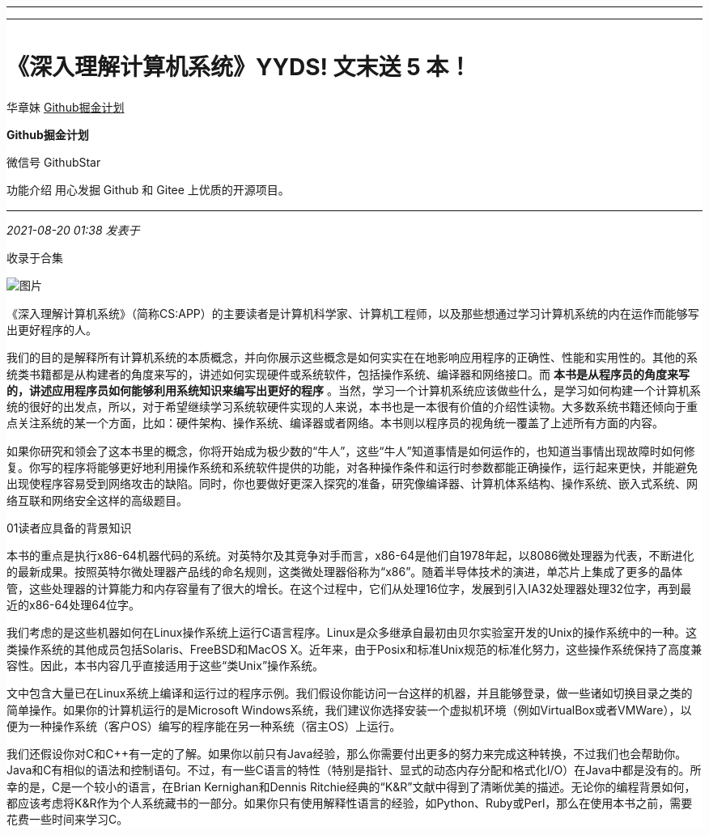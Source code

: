 ----------------------------------------
----------------------------------------
#  《深入理解计算机系统》YYDS! 文末送 5 本！

华章妹  [ Github掘金计划 ](javascript:void\(0\);)

**Github掘金计划** ![]()

微信号 GithubStar

功能介绍 用心发掘 Github 和 Gitee 上优质的开源项目。

____

_2021-08-20 01:38_ _发表于_

收录于合集

  

![图片](https://mmbiz.qpic.cn/mmbiz_jpg/qrlXAFW0OmHQyyVRnpcfiaTX0R94dAOZUzv30ekNQ5cunDCdkhcKC2pV2M15KkN9txg9V5Ciaz1UibBQSnSWqzsGA/640?wx_fmt=jpeg&wxfrom=5&wx_lazy=1&wx_co=1)

《深入理解计算机系统》（简称CS:APP）的主要读者是计算机科学家、计算机工程师，以及那些想通过学习计算机系统的内在运作而能够写出更好程序的人。  

我们的目的是解释所有计算机系统的本质概念，并向你展示这些概念是如何实实在在地影响应用程序的正确性、性能和实用性的。其他的系统类书籍都是从构建者的角度来写的，讲述如何实现硬件或系统软件，包括操作系统、编译器和网络接口。而
**本书是从程序员的角度来写的，讲述应用程序员如何能够利用系统知识来编写出更好的程序**
。当然，学习一个计算机系统应该做些什么，是学习如何构建一个计算机系统的很好的出发点，所以，对于希望继续学习系统软硬件实现的人来说，本书也是一本很有价值的介绍性读物。大多数系统书籍还倾向于重点关注系统的某一个方面，比如：硬件架构、操作系统、编译器或者网络。本书则以程序员的视角统一覆盖了上述所有方面的内容。

如果你研究和领会了这本书里的概念，你将开始成为极少数的“牛人”，这些“牛人”知道事情是如何运作的，也知道当事情出现故障时如何修复。你写的程序将能够更好地利用操作系统和系统软件提供的功能，对各种操作条件和运行时参数都能正确操作，运行起来更快，并能避免出现使程序容易受到网络攻击的缺陷。同时，你也要做好更深入探究的准备，研究像编译器、计算机体系结构、操作系统、嵌入式系统、网络互联和网络安全这样的高级题目。

  

01读者应具备的背景知识  
  

  

本书的重点是执行x86-64机器代码的系统。对英特尔及其竞争对手而言，x86-64是他们自1978年起，以8086微处理器为代表，不断进化的最新成果。按照英特尔微处理器产品线的命名规则，这类微处理器俗称为“x86”。随着半导体技术的演进，单芯片上集成了更多的晶体管，这些处理器的计算能力和内存容量有了很大的增长。在这个过程中，它们从处理16位字，发展到引入IA32处理器处理32位字，再到最近的x86-64处理64位字。

我们考虑的是这些机器如何在Linux操作系统上运行C语言程序。Linux是众多继承自最初由贝尔实验室开发的Unix的操作系统中的一种。这类操作系统的其他成员包括Solaris、FreeBSD和MacOS
X。近年来，由于Posix和标准Unix规范的标准化努力，这些操作系统保持了高度兼容性。因此，本书内容几乎直接适用于这些“类Unix”操作系统。

文中包含大量已在Linux系统上编译和运行过的程序示例。我们假设你能访问一台这样的机器，并且能够登录，做一些诸如切换目录之类的简单操作。如果你的计算机运行的是Microsoft
Windows系统，我们建议你选择安装一个虚拟机环境（例如VirtualBox或者VMWare），以便为一种操作系统（客户OS）编写的程序能在另一种系统（宿主OS）上运行。

我们还假设你对C和C++有一定的了解。如果你以前只有Java经验，那么你需要付出更多的努力来完成这种转换，不过我们也会帮助你。Java和C有相似的语法和控制语句。不过，有一些C语言的特性（特别是指针、显式的动态内存分配和格式化I/O）在Java中都是没有的。所幸的是，C是一个较小的语言，在Brian
Kernighan和Dennis
Ritchie经典的“K&R”文献中得到了清晰优美的描述。无论你的编程背景如何，都应该考虑将K&R作为个人系统藏书的一部分。如果你只有使用解释性语言的经验，如Python、Ruby或Perl，那么在使用本书之前，需要花费一些时间来学习C。

  
